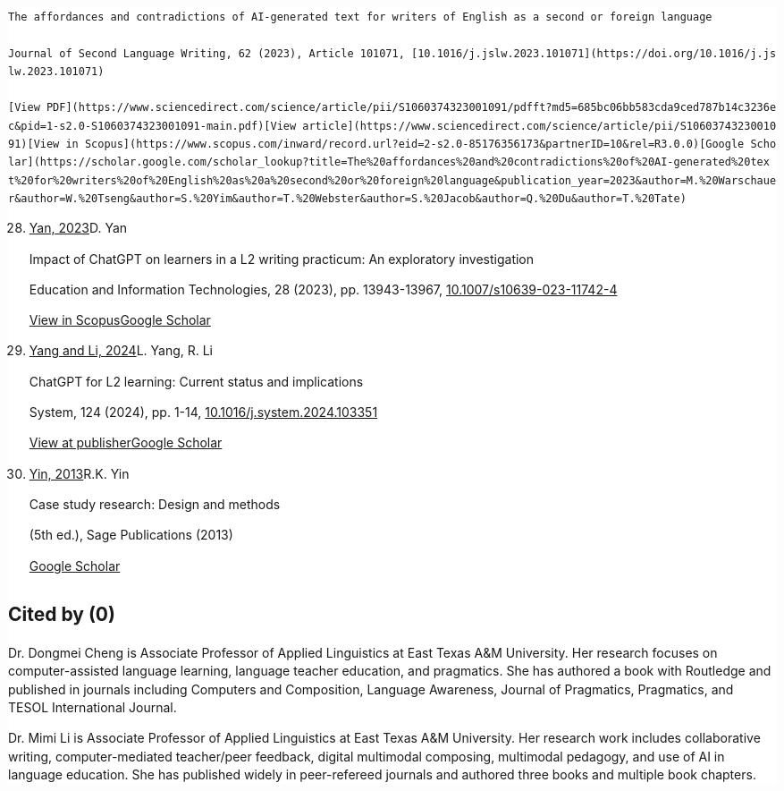     The affordances and contradictions of AI-generated text for writers of English as a second or foreign language

    Journal of Second Language Writing, 62 (2023), Article 101071, [10.1016/j.jslw.2023.101071](https://doi.org/10.1016/j.jslw.2023.101071)

    [View PDF](https://www.sciencedirect.com/science/article/pii/S1060374323001091/pdfft?md5=685bc06bb583cda9ced787b14c3236ec&pid=1-s2.0-S1060374323001091-main.pdf)[View article](https://www.sciencedirect.com/science/article/pii/S1060374323001091)[View in Scopus](https://www.scopus.com/inward/record.url?eid=2-s2.0-85176356173&partnerID=10&rel=R3.0.0)[Google Scholar](https://scholar.google.com/scholar_lookup?title=The%20affordances%20and%20contradictions%20of%20AI-generated%20text%20for%20writers%20of%20English%20as%20a%20second%20or%20foreign%20language&publication_year=2023&author=M.%20Warschauer&author=W.%20Tseng&author=S.%20Yim&author=T.%20Webster&author=S.%20Jacob&author=Q.%20Du&author=T.%20Tate)
28. [Yan, 2023](https://www.sciencedirect.com/science/article/pii/S8755461525000210#bbib0028)D. Yan

    Impact of ChatGPT on learners in a L2 writing practicum: An exploratory investigation

    Education and Information Technologies, 28 (2023), pp. 13943-13967, [10.1007/s10639-023-11742-4](https://doi.org/10.1007/s10639-023-11742-4)

    [View in Scopus](https://www.scopus.com/inward/record.url?eid=2-s2.0-85151424103&partnerID=10&rel=R3.0.0)[Google Scholar](https://scholar.google.com/scholar_lookup?title=Impact%20of%20ChatGPT%20on%20learners%20in%20a%20L2%20writing%20practicum%3A%20An%20exploratory%20investigation&publication_year=2023&author=D.%20Yan)
29. [Yang and Li, 2024](https://www.sciencedirect.com/science/article/pii/S8755461525000210#bbib0029)L. Yang, R. Li

    ChatGPT for L2 learning: Current status and implications

    System, 124 (2024), pp. 1-14, [10.1016/j.system.2024.103351](https://doi.org/10.1016/j.system.2024.103351)

    [View at publisher](https://doi.org/10.1016/j.system.2024.103351)[Google Scholar](https://scholar.google.com/scholar_lookup?title=ChatGPT%20for%20L2%20learning%3A%20Current%20status%20and%20implications&publication_year=2024&author=L.%20Yang&author=R.%20Li)
30. [Yin, 2013](https://www.sciencedirect.com/science/article/pii/S8755461525000210#bbib0030)R.K. Yin

    Case study research: Design and methods

    (5th ed.), Sage Publications (2013)

    [Google Scholar](https://scholar.google.com/scholar_lookup?title=Case%20study%20research%3A%20Design%20and%20methods&publication_year=2013&author=R.K.%20Yin)

## Cited by (0)

Dr. Dongmei Cheng is Associate Professor of Applied Linguistics at East Texas A&M University. Her research focuses on computer-assisted language learning, language teacher education, and pragmatics. She has authored a book with Routledge and published in journals including Computers and Composition, Language Awareness, Journal of Pragmatics, Pragmatics, and TESOL International Journal.

Dr. Mimi Li is Associate Professor of Applied Linguistics at East Texas A&M University. Her research work includes collaborative writing, computer-mediated teacher/peer feedback, digital multimodal composing, multimodal pedagogy, and use of AI in language education. She has published widely in peer-refereed journals and authored three books and multiple book chapters.

